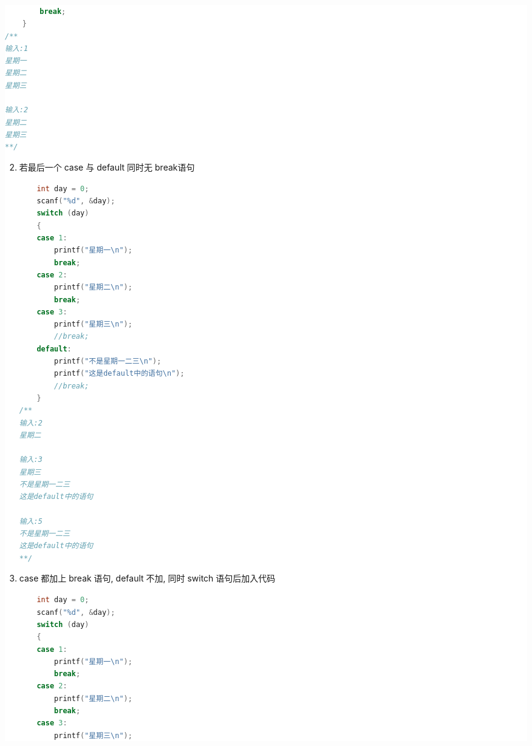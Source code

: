    ```c
           break;
       }
   /**
   输入:1
   星期一
   星期二
   星期三
   
   输入:2
   星期二
   星期三
   **/
   ```

2. 若最后一个 case 与 default 同时无 break语句

   ```c
       int day = 0;
       scanf("%d", &day);
       switch (day)
       {
       case 1:
           printf("星期一\n");
           break;
       case 2:
           printf("星期二\n");
           break;
       case 3:
           printf("星期三\n");
           //break;
       default:
           printf("不是星期一二三\n");
           printf("这是default中的语句\n");
           //break;
       }
   /**
   输入:2
   星期二
   
   输入:3
   星期三
   不是星期一二三
   这是default中的语句
   
   输入:5
   不是星期一二三
   这是default中的语句
   **/
   ```

3. case 都加上 break 语句, default 不加, 同时 switch 语句后加入代码

   ```c
       int day = 0;
       scanf("%d", &day);
       switch (day)
       {
       case 1:
           printf("星期一\n");
           break;
       case 2:
           printf("星期二\n");
           break;
       case 3:
           printf("星期三\n");
   ```